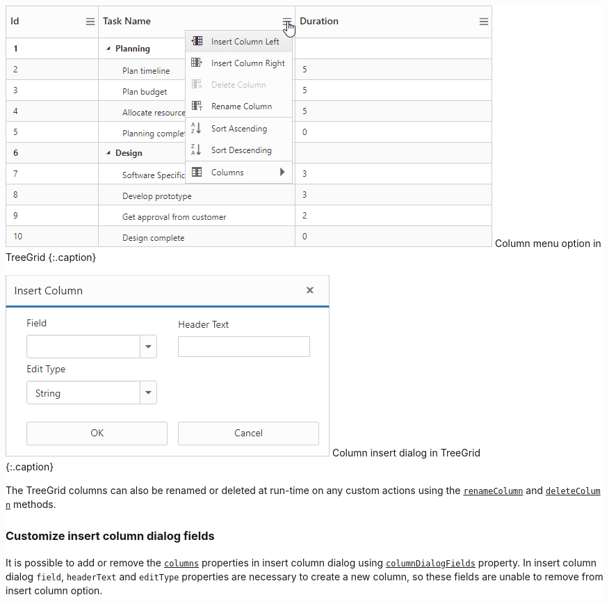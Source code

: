 ![Aurelia TreeGrid Columnmenu](Columns_images/Column-Images_columnmenu.png)
Column menu option in TreeGrid
{:.caption}

![Aurelia TreeGrid Column Insert Dialog](Columns_images/Column-Images_columninsertdialog.png)
Column insert dialog in TreeGrid  
{:.caption}

The TreeGrid columns can also be renamed or deleted at run-time on any custom actions using the [`renameColumn`](https://help.syncfusion.com/api/js/ejtreegrid#methods:renamecolumn "renameColumn") and [`deleteColumn`](https://help.syncfusion.com/api/js/ejtreegrid#methods:deletecolumn "deleteColumn") methods.

### Customize insert column dialog fields

It is possible to add or remove the [`columns`](https://help.syncfusion.com/api/js/ejtreegrid#members:columns) properties in insert column dialog using [`columnDialogFields`](https://help.syncfusion.com/api/js/ejtreegrid#members:columndialogfields) property. In insert column dialog `field`, `headerText` and `editType` properties are necessary to create a new column, so these fields are unable to remove from insert column option.
